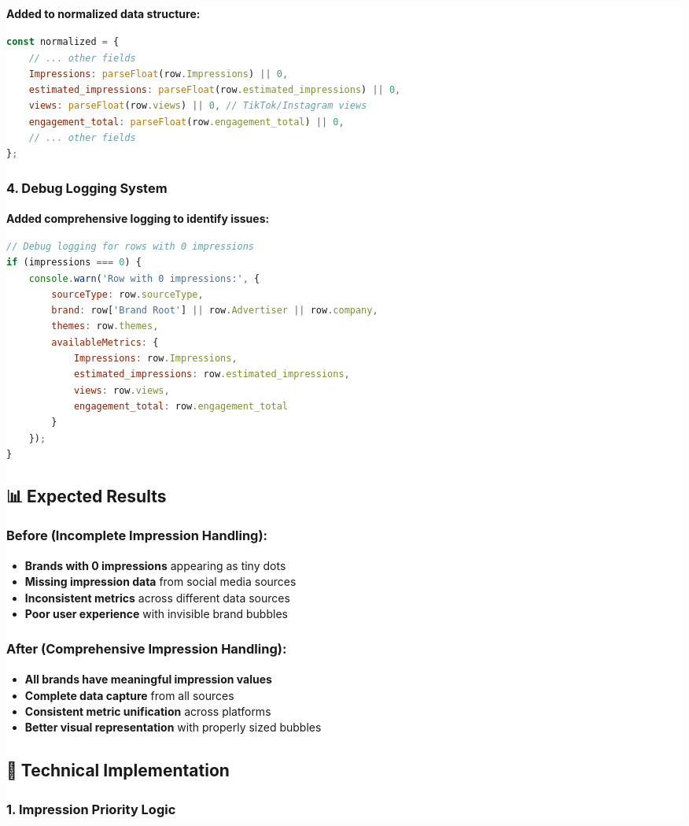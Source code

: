 **Added to normalized data structure:**
```javascript
const normalized = {
    // ... other fields
    Impressions: parseFloat(row.Impressions) || 0,
    estimated_impressions: parseFloat(row.estimated_impressions) || 0,
    views: parseFloat(row.views) || 0, // TikTok/Instagram views
    engagement_total: parseFloat(row.engagement_total) || 0,
    // ... other fields
};
```

### **4. Debug Logging System**

**Added comprehensive logging to identify issues:**

```javascript
// Debug logging for rows with 0 impressions
if (impressions === 0) {
    console.warn('Row with 0 impressions:', {
        sourceType: row.sourceType,
        brand: row['Brand Root'] || row.Advertiser || row.company,
        themes: row.themes,
        availableMetrics: {
            Impressions: row.Impressions,
            estimated_impressions: row.estimated_impressions,
            views: row.views,
            engagement_total: row.engagement_total
        }
    });
}
```

## 📊 **Expected Results**

### **Before (Incomplete Impression Handling):**
- **Brands with 0 impressions** appearing as tiny dots
- **Missing impression data** from social media sources
- **Inconsistent metrics** across different data sources
- **Poor user experience** with invisible brand bubbles

### **After (Comprehensive Impression Handling):**
- **All brands have meaningful impression values**
- **Complete data capture** from all sources
- **Consistent metric unification** across platforms
- **Better visual representation** with properly sized bubbles

## 🔧 **Technical Implementation**

### **1. Impression Priority Logic**
